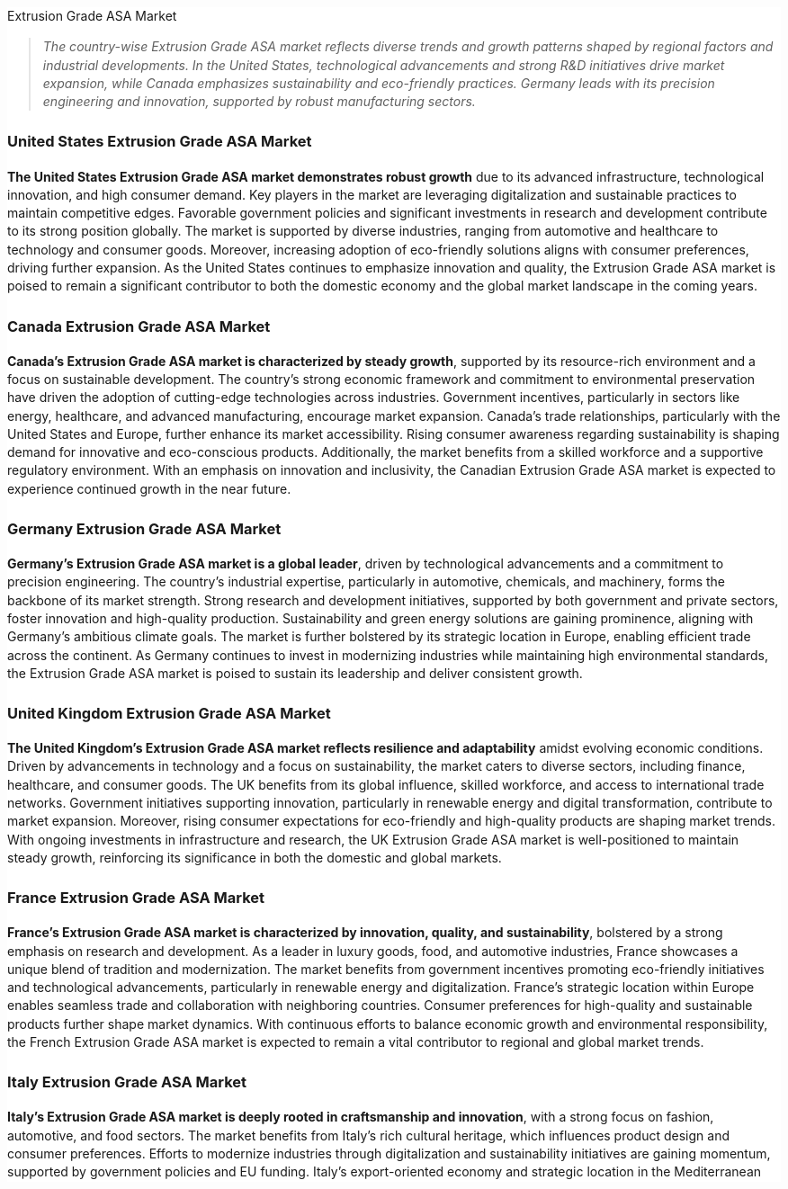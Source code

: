 Extrusion Grade ASA Market<br /></span></h1><blockquote><p><em><span class="">The country-wise Extrusion Grade ASA market reflects diverse trends and growth patterns shaped by regional factors and industrial developments. In the United States, technological advancements and strong R&amp;D initiatives drive market expansion, while Canada emphasizes sustainability and eco-friendly practices. Germany leads with its precision engineering and innovation, supported by robust manufacturing sectors.</span></em></p></blockquote><h3><strong>United States Extrusion Grade ASA Market</strong></h3><p><strong>The United States Extrusion Grade ASA market demonstrates robust growth</strong> due to its advanced infrastructure, technological innovation, and high consumer demand. Key players in the market are leveraging digitalization and sustainable practices to maintain competitive edges. Favorable government policies and significant investments in research and development contribute to its strong position globally. The market is supported by diverse industries, ranging from automotive and healthcare to technology and consumer goods. Moreover, increasing adoption of eco-friendly solutions aligns with consumer preferences, driving further expansion. As the United States continues to emphasize innovation and quality, the Extrusion Grade ASA market is poised to remain a significant contributor to both the domestic economy and the global market landscape in the coming years.</p><h3><strong>Canada Extrusion Grade ASA Market</strong></h3><p><strong>Canada&rsquo;s Extrusion Grade ASA market is characterized by steady growth</strong>, supported by its resource-rich environment and a focus on sustainable development. The country&rsquo;s strong economic framework and commitment to environmental preservation have driven the adoption of cutting-edge technologies across industries. Government incentives, particularly in sectors like energy, healthcare, and advanced manufacturing, encourage market expansion. Canada&rsquo;s trade relationships, particularly with the United States and Europe, further enhance its market accessibility. Rising consumer awareness regarding sustainability is shaping demand for innovative and eco-conscious products. Additionally, the market benefits from a skilled workforce and a supportive regulatory environment. With an emphasis on innovation and inclusivity, the Canadian Extrusion Grade ASA market is expected to experience continued growth in the near future.</p><h3><strong>Germany Extrusion Grade ASA Market</strong></h3><p><strong>Germany&rsquo;s Extrusion Grade ASA market is a global leader</strong>, driven by technological advancements and a commitment to precision engineering. The country&rsquo;s industrial expertise, particularly in automotive, chemicals, and machinery, forms the backbone of its market strength. Strong research and development initiatives, supported by both government and private sectors, foster innovation and high-quality production. Sustainability and green energy solutions are gaining prominence, aligning with Germany&rsquo;s ambitious climate goals. The market is further bolstered by its strategic location in Europe, enabling efficient trade across the continent. As Germany continues to invest in modernizing industries while maintaining high environmental standards, the Extrusion Grade ASA market is poised to sustain its leadership and deliver consistent growth.</p><h3><strong>United Kingdom Extrusion Grade ASA Market</strong></h3><p><strong>The United Kingdom&rsquo;s Extrusion Grade ASA market reflects resilience and adaptability</strong> amidst evolving economic conditions. Driven by advancements in technology and a focus on sustainability, the market caters to diverse sectors, including finance, healthcare, and consumer goods. The UK benefits from its global influence, skilled workforce, and access to international trade networks. Government initiatives supporting innovation, particularly in renewable energy and digital transformation, contribute to market expansion. Moreover, rising consumer expectations for eco-friendly and high-quality products are shaping market trends. With ongoing investments in infrastructure and research, the UK Extrusion Grade ASA market is well-positioned to maintain steady growth, reinforcing its significance in both the domestic and global markets.</p><h3><strong>France Extrusion Grade ASA Market</strong></h3><p><strong>France&rsquo;s Extrusion Grade ASA market is characterized by innovation, quality, and sustainability</strong>, bolstered by a strong emphasis on research and development. As a leader in luxury goods, food, and automotive industries, France showcases a unique blend of tradition and modernization. The market benefits from government incentives promoting eco-friendly initiatives and technological advancements, particularly in renewable energy and digitalization. France&rsquo;s strategic location within Europe enables seamless trade and collaboration with neighboring countries. Consumer preferences for high-quality and sustainable products further shape market dynamics. With continuous efforts to balance economic growth and environmental responsibility, the French Extrusion Grade ASA market is expected to remain a vital contributor to regional and global market trends.</p><h3><strong>Italy Extrusion Grade ASA Market</strong></h3><p><strong>Italy&rsquo;s Extrusion Grade ASA market is deeply rooted in craftsmanship and innovation</strong>, with a strong focus on fashion, automotive, and food sectors. The market benefits from Italy&rsquo;s rich cultural heritage, which influences product design and consumer preferences. Efforts to modernize industries through digitalization and sustainability initiatives are gaining momentum, supported by government policies and EU funding. Italy&rsquo;s export-oriented economy and strategic location in the Mediterranean